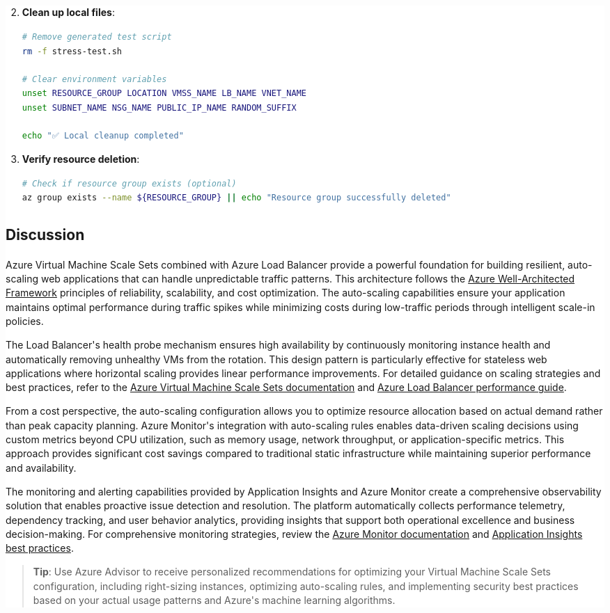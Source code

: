 2. **Clean up local files**:

   ```bash
   # Remove generated test script
   rm -f stress-test.sh
   
   # Clear environment variables
   unset RESOURCE_GROUP LOCATION VMSS_NAME LB_NAME VNET_NAME
   unset SUBNET_NAME NSG_NAME PUBLIC_IP_NAME RANDOM_SUFFIX
   
   echo "✅ Local cleanup completed"
   ```

3. **Verify resource deletion**:

   ```bash
   # Check if resource group exists (optional)
   az group exists --name ${RESOURCE_GROUP} || echo "Resource group successfully deleted"
   ```

## Discussion

Azure Virtual Machine Scale Sets combined with Azure Load Balancer provide a powerful foundation for building resilient, auto-scaling web applications that can handle unpredictable traffic patterns. This architecture follows the [Azure Well-Architected Framework](https://docs.microsoft.com/en-us/azure/architecture/framework/) principles of reliability, scalability, and cost optimization. The auto-scaling capabilities ensure your application maintains optimal performance during traffic spikes while minimizing costs during low-traffic periods through intelligent scale-in policies.

The Load Balancer's health probe mechanism ensures high availability by continuously monitoring instance health and automatically removing unhealthy VMs from the rotation. This design pattern is particularly effective for stateless web applications where horizontal scaling provides linear performance improvements. For detailed guidance on scaling strategies and best practices, refer to the [Azure Virtual Machine Scale Sets documentation](https://docs.microsoft.com/en-us/azure/virtual-machine-scale-sets/) and [Azure Load Balancer performance guide](https://docs.microsoft.com/en-us/azure/load-balancer/load-balancer-standard-overview).

From a cost perspective, the auto-scaling configuration allows you to optimize resource allocation based on actual demand rather than peak capacity planning. Azure Monitor's integration with auto-scaling rules enables data-driven scaling decisions using custom metrics beyond CPU utilization, such as memory usage, network throughput, or application-specific metrics. This approach provides significant cost savings compared to traditional static infrastructure while maintaining superior performance and availability.

The monitoring and alerting capabilities provided by Application Insights and Azure Monitor create a comprehensive observability solution that enables proactive issue detection and resolution. The platform automatically collects performance telemetry, dependency tracking, and user behavior analytics, providing insights that support both operational excellence and business decision-making. For comprehensive monitoring strategies, review the [Azure Monitor documentation](https://docs.microsoft.com/en-us/azure/azure-monitor/) and [Application Insights best practices](https://docs.microsoft.com/en-us/azure/azure-monitor/app/app-insights-overview).

> **Tip**: Use Azure Advisor to receive personalized recommendations for optimizing your Virtual Machine Scale Sets configuration, including right-sizing instances, optimizing auto-scaling rules, and implementing security best practices based on your actual usage patterns and Azure's machine learning algorithms.
